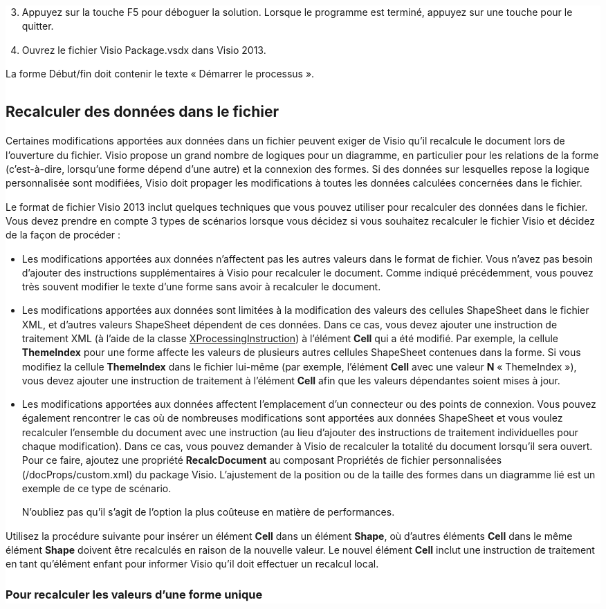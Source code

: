 3. Appuyez sur la touche F5 pour déboguer la solution. Lorsque le programme est terminé, appuyez sur une touche pour le quitter.
    
4. Ouvrez le fichier Visio Package.vsdx dans Visio 2013. 
    
La forme Début/fin doit contenir le texte « Démarrer le processus ».
  
## <a name="recalculate-data-in-the-file"></a>Recalculer des données dans le fichier

Certaines modifications apportées aux données dans un fichier peuvent exiger de Visio qu’il recalcule le document lors de l’ouverture du fichier. Visio propose un grand nombre de logiques pour un diagramme, en particulier pour les relations de la forme (c’est-à-dire, lorsqu’une forme dépend d’une autre) et la connexion des formes. Si des données sur lesquelles repose la logique personnalisée sont modifiées, Visio doit propager les modifications à toutes les données calculées concernées dans le fichier. 
  
Le format de fichier Visio 2013 inclut quelques techniques que vous pouvez utiliser pour recalculer des données dans le fichier. Vous devez prendre en compte 3 types de scénarios lorsque vous décidez si vous souhaitez recalculer le fichier Visio et décidez de la façon de procéder :
  
- Les modifications apportées aux données n’affectent pas les autres valeurs dans le format de fichier. Vous n’avez pas besoin d’ajouter des instructions supplémentaires à Visio pour recalculer le document. Comme indiqué précédemment, vous pouvez très souvent modifier le texte d’une forme sans avoir à recalculer le document.
    
- Les modifications apportées aux données sont limitées à la modification des valeurs des cellules ShapeSheet dans le fichier XML, et d’autres valeurs ShapeSheet dépendent de ces données. Dans ce cas, vous devez ajouter une instruction de traitement XML (à l’aide de la classe [XProcessingInstruction](https://msdn.microsoft.com/library/System.Xml.Linq.XProcessingInstruction.aspx)) à l’élément **Cell** qui a été modifié. Par exemple, la cellule **ThemeIndex** pour une forme affecte les valeurs de plusieurs autres cellules ShapeSheet contenues dans la forme. Si vous modifiez la cellule **ThemeIndex** dans le fichier lui-même (par exemple, l’élément **Cell** avec une valeur **N** « ThemeIndex »), vous devez ajouter une instruction de traitement à l’élément **Cell** afin que les valeurs dépendantes soient mises à jour. 
    
- Les modifications apportées aux données affectent l’emplacement d’un connecteur ou des points de connexion. Vous pouvez également rencontrer le cas où de nombreuses modifications sont apportées aux données ShapeSheet et vous voulez recalculer l’ensemble du document avec une instruction (au lieu d’ajouter des instructions de traitement individuelles pour chaque modification). Dans ce cas, vous pouvez demander à Visio de recalculer la totalité du document lorsqu’il sera ouvert. Pour ce faire, ajoutez une propriété **RecalcDocument** au composant Propriétés de fichier personnalisées (/docProps/custom.xml) du package Visio. L’ajustement de la position ou de la taille des formes dans un diagramme lié est un exemple de ce type de scénario. 
    
    N’oubliez pas qu’il s’agit de l’option la plus coûteuse en matière de performances.
    
Utilisez la procédure suivante pour insérer un élément **Cell** dans un élément **Shape**, où d’autres éléments **Cell** dans le même élément **Shape** doivent être recalculés en raison de la nouvelle valeur. Le nouvel élément **Cell** inclut une instruction de traitement en tant qu’élément enfant pour informer Visio qu’il doit effectuer un recalcul local. 
  
### <a name="to-recalculate-values-for-a-single-shape"></a>Pour recalculer les valeurs d’une forme unique
